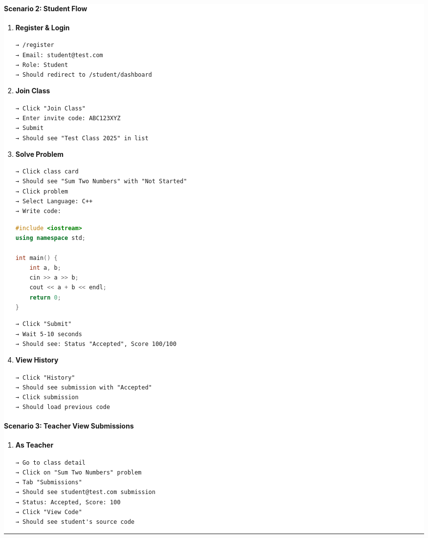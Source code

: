 #### Scenario 2: Student Flow

1. **Register & Login**
   ```
   → /register
   → Email: student@test.com
   → Role: Student
   → Should redirect to /student/dashboard
   ```

2. **Join Class**
   ```
   → Click "Join Class"
   → Enter invite code: ABC123XYZ
   → Submit
   → Should see "Test Class 2025" in list
   ```

3. **Solve Problem**
   ```
   → Click class card
   → Should see "Sum Two Numbers" with "Not Started"
   → Click problem
   → Select Language: C++
   → Write code:
   ```
   ```cpp
   #include <iostream>
   using namespace std;
   
   int main() {
       int a, b;
       cin >> a >> b;
       cout << a + b << endl;
       return 0;
   }
   ```
   ```
   → Click "Submit"
   → Wait 5-10 seconds
   → Should see: Status "Accepted", Score 100/100
   ```

4. **View History**
   ```
   → Click "History"
   → Should see submission with "Accepted"
   → Click submission
   → Should load previous code
   ```

#### Scenario 3: Teacher View Submissions

1. **As Teacher**
   ```
   → Go to class detail
   → Click on "Sum Two Numbers" problem
   → Tab "Submissions"
   → Should see student@test.com submission
   → Status: Accepted, Score: 100
   → Click "View Code"
   → Should see student's source code
   ```

---